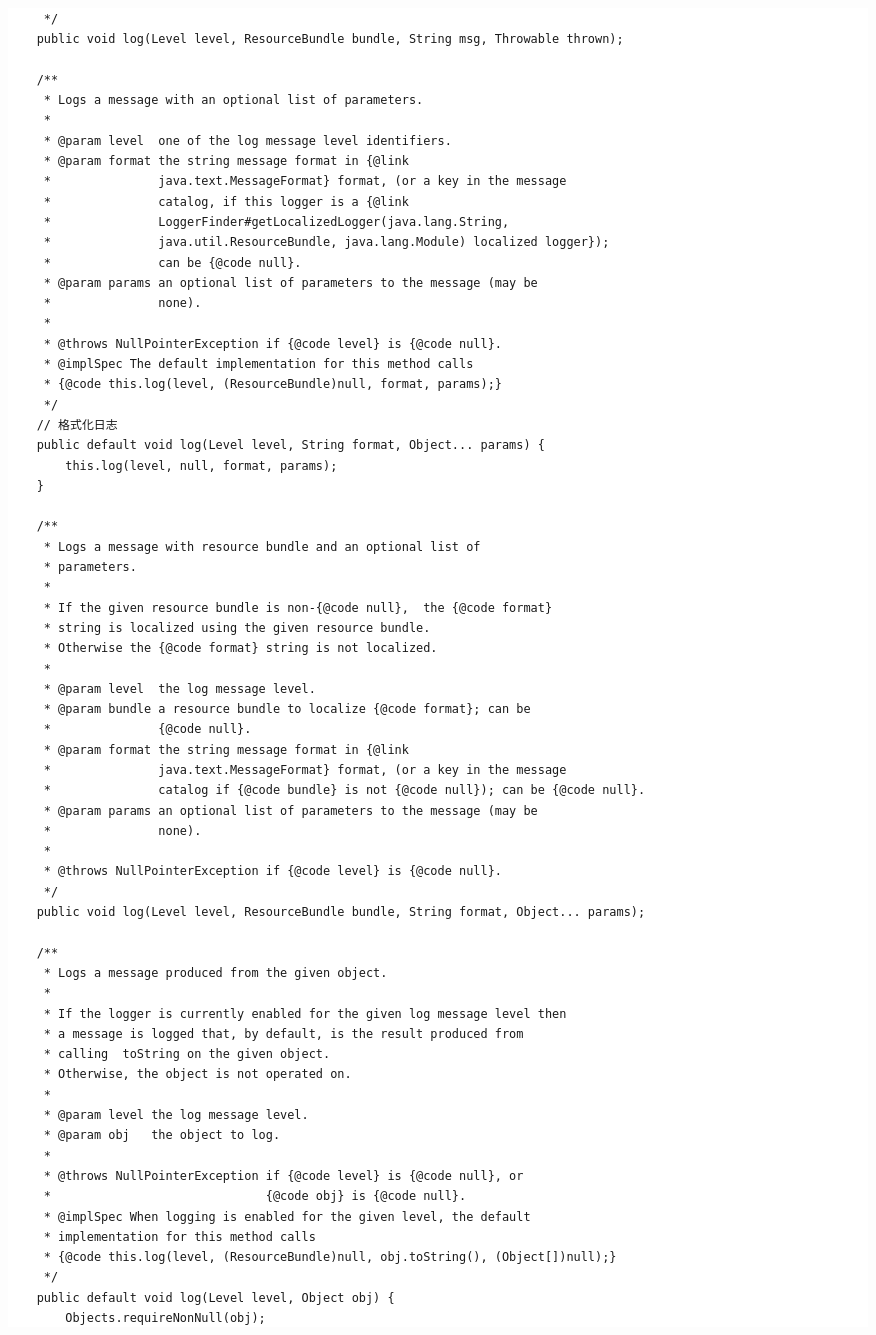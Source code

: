          */
        public void log(Level level, ResourceBundle bundle, String msg, Throwable thrown);
        
        /**
         * Logs a message with an optional list of parameters.
         *
         * @param level  one of the log message level identifiers.
         * @param format the string message format in {@link
         *               java.text.MessageFormat} format, (or a key in the message
         *               catalog, if this logger is a {@link
         *               LoggerFinder#getLocalizedLogger(java.lang.String,
         *               java.util.ResourceBundle, java.lang.Module) localized logger});
         *               can be {@code null}.
         * @param params an optional list of parameters to the message (may be
         *               none).
         *
         * @throws NullPointerException if {@code level} is {@code null}.
         * @implSpec The default implementation for this method calls
         * {@code this.log(level, (ResourceBundle)null, format, params);}
         */
        // 格式化日志
        public default void log(Level level, String format, Object... params) {
            this.log(level, null, format, params);
        }
        
        /**
         * Logs a message with resource bundle and an optional list of
         * parameters.
         *
         * If the given resource bundle is non-{@code null},  the {@code format}
         * string is localized using the given resource bundle.
         * Otherwise the {@code format} string is not localized.
         *
         * @param level  the log message level.
         * @param bundle a resource bundle to localize {@code format}; can be
         *               {@code null}.
         * @param format the string message format in {@link
         *               java.text.MessageFormat} format, (or a key in the message
         *               catalog if {@code bundle} is not {@code null}); can be {@code null}.
         * @param params an optional list of parameters to the message (may be
         *               none).
         *
         * @throws NullPointerException if {@code level} is {@code null}.
         */
        public void log(Level level, ResourceBundle bundle, String format, Object... params);
        
        /**
         * Logs a message produced from the given object.
         *
         * If the logger is currently enabled for the given log message level then
         * a message is logged that, by default, is the result produced from
         * calling  toString on the given object.
         * Otherwise, the object is not operated on.
         *
         * @param level the log message level.
         * @param obj   the object to log.
         *
         * @throws NullPointerException if {@code level} is {@code null}, or
         *                              {@code obj} is {@code null}.
         * @implSpec When logging is enabled for the given level, the default
         * implementation for this method calls
         * {@code this.log(level, (ResourceBundle)null, obj.toString(), (Object[])null);}
         */
        public default void log(Level level, Object obj) {
            Objects.requireNonNull(obj);
